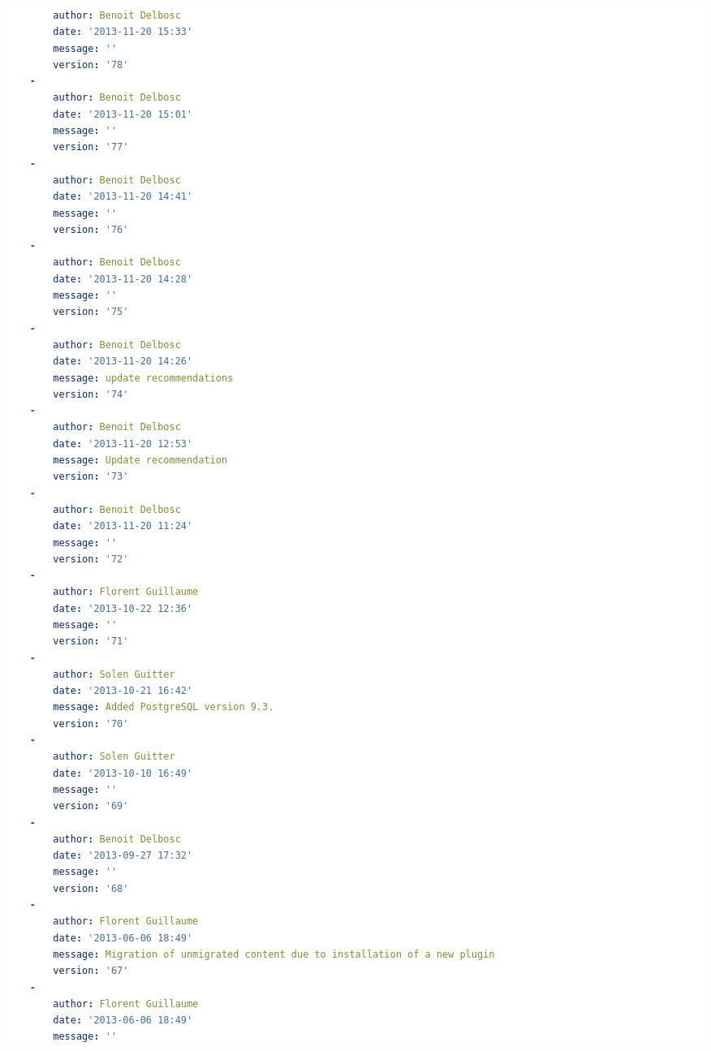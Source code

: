 ```yaml
        author: Benoit Delbosc
        date: '2013-11-20 15:33'
        message: ''
        version: '78'
    -
        author: Benoit Delbosc
        date: '2013-11-20 15:01'
        message: ''
        version: '77'
    -
        author: Benoit Delbosc
        date: '2013-11-20 14:41'
        message: ''
        version: '76'
    -
        author: Benoit Delbosc
        date: '2013-11-20 14:28'
        message: ''
        version: '75'
    -
        author: Benoit Delbosc
        date: '2013-11-20 14:26'
        message: update recommendations
        version: '74'
    -
        author: Benoit Delbosc
        date: '2013-11-20 12:53'
        message: Update recommendation
        version: '73'
    -
        author: Benoit Delbosc
        date: '2013-11-20 11:24'
        message: ''
        version: '72'
    -
        author: Florent Guillaume
        date: '2013-10-22 12:36'
        message: ''
        version: '71'
    -
        author: Solen Guitter
        date: '2013-10-21 16:42'
        message: Added PostgreSQL version 9.3.
        version: '70'
    -
        author: Solen Guitter
        date: '2013-10-10 16:49'
        message: ''
        version: '69'
    -
        author: Benoit Delbosc
        date: '2013-09-27 17:32'
        message: ''
        version: '68'
    -
        author: Florent Guillaume
        date: '2013-06-06 18:49'
        message: Migration of unmigrated content due to installation of a new plugin
        version: '67'
    -
        author: Florent Guillaume
        date: '2013-06-06 18:49'
        message: ''
```